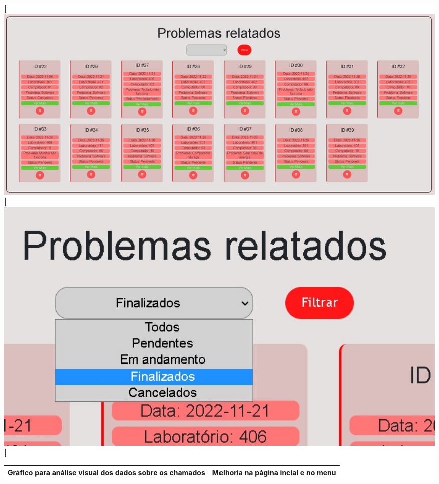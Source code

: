    | <img src="img/cards.JPG" alt="lab grande de 32 computadores" style="zoom: 150%;" /> | <img src="img/filtro.jpg" alt="lab médio de 24 computadores" style="zoom: 350%;" /> |

   |   Gráfico para análise visual dos dados sobre os chamados    |             Melhoria na página incial e no menu              |
   | :----------------------------------------------------------: | :----------------------------------------------------------: |